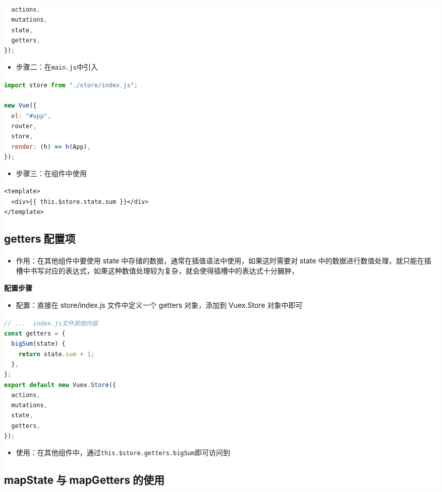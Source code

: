 ```js
  actions,
  mutations,
  state,
  getters,
});
```

- 步骤二：在`main.js`中引入

```js
import store from "./store/index.js";

new Vue({
  el: "#app",
  router,
  store,
  render: (h) => h(App),
});
```

- 步骤三：在组件中使用

```vue
<template>
  <div>{{ this.$store.state.sum }}</div>
</template>
```

## getters 配置项

- 作用：在其他组件中要使用 state 中存储的数据，通常在插值语法中使用，如果这时需要对 state 中的数据进行数值处理，就只能在插槽中书写对应的表达式，如果这种数值处理较为复杂，就会使得插槽中的表达式十分臃肿，

**配置步骤**

- 配置：直接在 store/index.js 文件中定义一个 getters 对象，添加到 Vuex.Store 对象中即可

```js
// ...  index.js文件其他内容
const getters = {
  bigSum(state) {
    return state.sum + 1;
  },
};
export default new Vuex.Store({
  actions,
  mutations,
  state,
  getters,
});
```

- 使用：在其他组件中，通过`this.$store.getters.bigSum`即可访问到

## mapState 与 mapGetters 的使用
